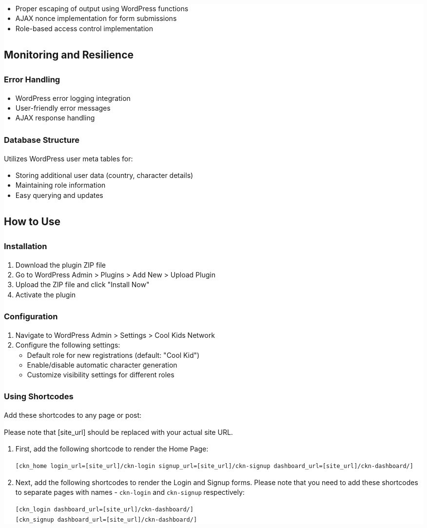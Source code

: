 - Proper escaping of output using WordPress functions
- AJAX nonce implementation for form submissions
- Role-based access control implementation

## Monitoring and Resilience

### Error Handling

- WordPress error logging integration
- User-friendly error messages
- AJAX response handling

### Database Structure

Utilizes WordPress user meta tables for:

- Storing additional user data (country, character details)
- Maintaining role information
- Easy querying and updates

## How to Use

### Installation

1. Download the plugin ZIP file
2. Go to WordPress Admin > Plugins > Add New > Upload Plugin
3. Upload the ZIP file and click "Install Now"
4. Activate the plugin

### Configuration

1. Navigate to WordPress Admin > Settings > Cool Kids Network
2. Configure the following settings:
   - Default role for new registrations (default: "Cool Kid")
   - Enable/disable automatic character generation
   - Customize visibility settings for different roles

### Using Shortcodes

Add these shortcodes to any page or post:

Please note that [site_url] should be replaced with your actual site URL.

1. First, add the following shortcode to render the Home Page:

   ```
   [ckn_home login_url=[site_url]/ckn-login signup_url=[site_url]/ckn-signup dashboard_url=[site_url]/ckn-dashboard/]
   ```

2. Next, add the following shortcodes to render the Login and Signup forms. Please note that you need to add these shortcodes to separate pages with names - `ckn-login` and `ckn-signup` respectively:

   ```
   [ckn_login dashboard_url=[site_url]/ckn-dashboard/]
   [ckn_signup dashboard_url=[site_url]/ckn-dashboard/]
   ```
